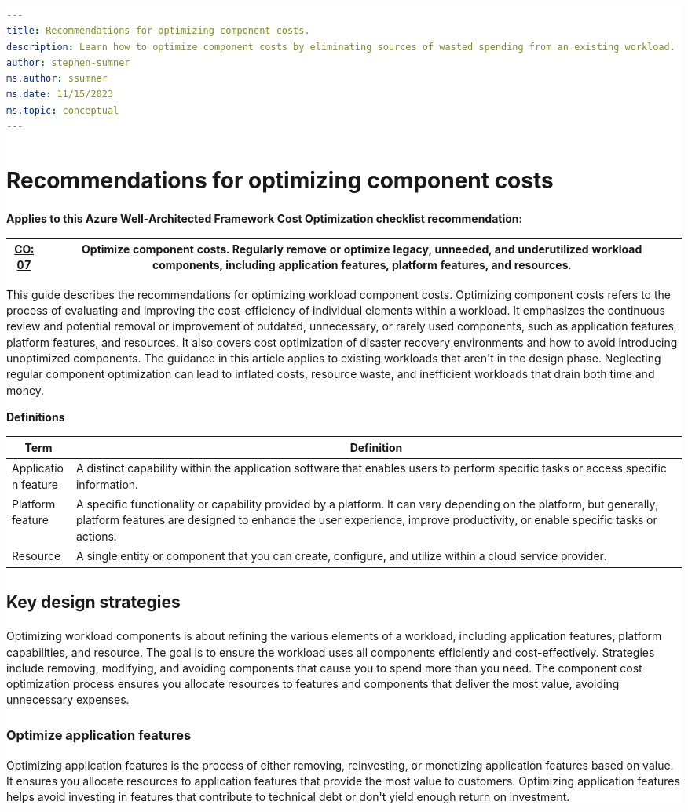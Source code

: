 ```yaml
---
title: Recommendations for optimizing component costs.
description: Learn how to optimize component costs by eliminating sources of wasted spending from an existing workload.
author: stephen-sumner
ms.author: ssumner
ms.date: 11/15/2023
ms.topic: conceptual
---
```


# Recommendations for optimizing component costs

**Applies to this Azure Well-Architected Framework Cost Optimization checklist recommendation:**

| [CO:07](checklist.md) | Optimize component costs. Regularly remove or optimize legacy, unneeded, and underutilized workload components, including application features, platform features, and resources.|
|---|---|

This guide describes the recommendations for optimizing workload component costs. Optimizing component costs refers to the process of evaluating and improving the cost-efficiency of individual elements within a workload. It emphasizes the continuous review and potential removal or improvement of outdated, unnecessary, or rarely used components, such as application features, platform features, and resources. It also covers cost optimization of disaster recovery environments and how to avoid introducing unoptimized components. The guidance in this article applies to existing workloads that aren't in the design phase. Neglecting regular component optimization can lead to inflated costs, resource waste, and inefficient workloads that drain both time and money.

**Definitions**

| Term | Definition  |
|----|----|
| Application feature | A distinct capability within the application software that enables users to perform specific tasks or access specific information.|
| Platform feature | A specific functionality or capability provided by a platform. It can vary depending on the platform, but generally, platform features are designed to enhance the user experience, improve productivity, or enable specific tasks or actions. |
| Resource | A single entity or component that you can create, configure, and utilize within a cloud service provider. |

## Key design strategies

Optimizing workload components is about refining the various elements of a workload, including application features, platform capabilities, and resource. The goal is to ensure the workload uses all components efficiently and cost-effectively. Strategies include removing, modifying, and avoiding components that cause you to spend more than you need. The component cost optimization process ensures you allocate resources to features and components that deliver the most value, avoiding unnecessary expenses.

### Optimize application features

Optimizing application features is the process of either removing, reinvesting, or monetizing application features based on value. It ensures you allocate resources to application features that provide the most value to customers. Optimizing application features helps avoid investing in features that contribute to technical debt or don't yield enough return on investment.
